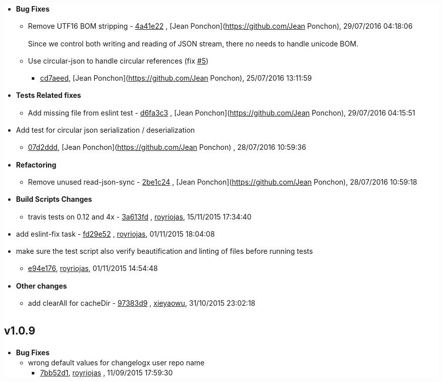 
- **Bug Fixes**
    - Remove UTF16 BOM stripping - [4a41e22]( https://github.com/royriojas/flat-cache/commit/4a41e22 )
      , [Jean Ponchon](https://github.com/Jean Ponchon), 29/07/2016 04:18:06

      Since we control both writing and reading of JSON stream, there no needs to handle unicode BOM.
    - Use circular-json to handle circular references (fix [#5](https://github.com/royriojas/flat-cache/issues/5))
        - [cd7aeed]( https://github.com/royriojas/flat-cache/commit/cd7aeed ), [Jean Ponchon](https://github.com/Jean
          Ponchon), 25/07/2016 13:11:59


- **Tests Related fixes**
    - Add missing file from eslint test - [d6fa3c3]( https://github.com/royriojas/flat-cache/commit/d6fa3c3 )
      , [Jean Ponchon](https://github.com/Jean Ponchon), 29/07/2016 04:15:51


- Add test for circular json serialization / deserialization
    - [07d2ddd]( https://github.com/royriojas/flat-cache/commit/07d2ddd ), [Jean Ponchon](https://github.com/Jean
      Ponchon)
      , 28/07/2016 10:59:36


- **Refactoring**
    - Remove unused read-json-sync - [2be1c24]( https://github.com/royriojas/flat-cache/commit/2be1c24 )
      , [Jean Ponchon](https://github.com/Jean Ponchon), 28/07/2016 10:59:18


- **Build Scripts Changes**
    - travis tests on 0.12 and 4x - [3a613fd]( https://github.com/royriojas/flat-cache/commit/3a613fd )
      , [royriojas](https://github.com/royriojas), 15/11/2015 17:34:40


- add eslint-fix task - [fd29e52]( https://github.com/royriojas/flat-cache/commit/fd29e52 )
  , [royriojas](https://github.com/royriojas), 01/11/2015 18:04:08


- make sure the test script also verify beautification and linting of files before running tests
    - [e94e176]( https://github.com/royriojas/flat-cache/commit/e94e176 ), [royriojas](https://github.com/royriojas),
      01/11/2015 14:54:48


- **Other changes**
    - add clearAll for cacheDir - [97383d9]( https://github.com/royriojas/flat-cache/commit/97383d9 )
      , [xieyaowu](https://github.com/xieyaowu), 31/10/2015 23:02:18

## v1.0.9

- **Bug Fixes**
    - wrong default values for changelogx user repo name
        - [7bb52d1]( https://github.com/royriojas/flat-cache/commit/7bb52d1 ), [royriojas](https://github.com/royriojas)
          , 11/09/2015 17:59:30
